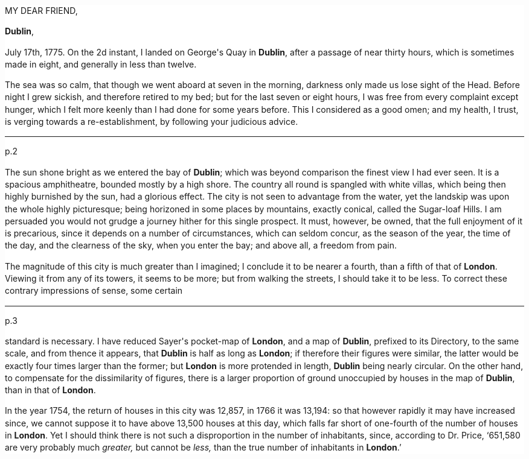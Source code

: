 
MY DEAR FRIEND,


  
**Dublin**,


July 17th, 1775.
On the 2d instant, I landed on George's Quay in **Dublin**, after a passage of near thirty hours, which is sometimes made in eight, and generally in less than twelve.


The sea was so calm, that though we went aboard at seven in the morning, darkness only made us lose sight of the Head. Before night I grew sickish, and therefore retired to my bed; but for the last seven or eight hours, I was free from every complaint except hunger, which I felt more keenly than I had done for some years before. This I considered as a good omen; and my health, I trust, is verging towards a re-establishment, by following your judicious advice.



---

p.2



The sun shone bright as we entered the bay of **Dublin**; which was beyond comparison the finest view I had ever seen. It is a spacious amphitheatre, bounded mostly by a high shore. The country all round is spangled with white villas, which being then highly burnished by the sun, had a glorious effect. The city is not seen to advantage from the water, yet the landskip was upon the whole highly picturesque; being horizoned in some places by mountains, exactly conical, called the Sugar-loaf Hills. I am persuaded you would not grudge a journey hither for this single prospect. It must, however, be owned, that the full enjoyment of it is precarious, since it depends on a number of circumstances, which can seldom concur, as the season of the year, the time of the day, and the clearness of the sky, when you enter the bay; and above all, a freedom from pain.


The magnitude of this city is much greater than I imagined; I conclude it to be nearer a fourth, than a fifth of that of **London**. Viewing it from any of its towers, it seems to be more; but from walking the streets, I should take it to be less. To correct these contrary impressions of sense, some certain 



---

p.3



standard is necessary. I have reduced Sayer's pocket-map of **London**, and a map of **Dublin**, prefixed to its Directory, to the same scale, and from thence it appears, that **Dublin** is half as long as **London**; if therefore their figures were similar, the latter would be exactly four times larger than the former; but **London** is more protended in length, **Dublin** being nearly circular. On the other hand, to compensate for the dissimilarity of figures, there is a larger proportion of ground unoccupied by houses in the map of **Dublin**, than in that of **London**.


In the year 1754, the return of houses in this city was 12,857, in 1766 it was 13,194: so that however rapidly it may have increased since, we cannot suppose it to have above 13,500 houses at this day, which falls far short of one-fourth of the number of houses in **London**. Yet I should think there is not such a disproportion in the number of inhabitants, since, according to Dr. Price, ‘651,580 are very probably much *greater,* but cannot be *less,* than the true number of inhabitants in **London**.’
